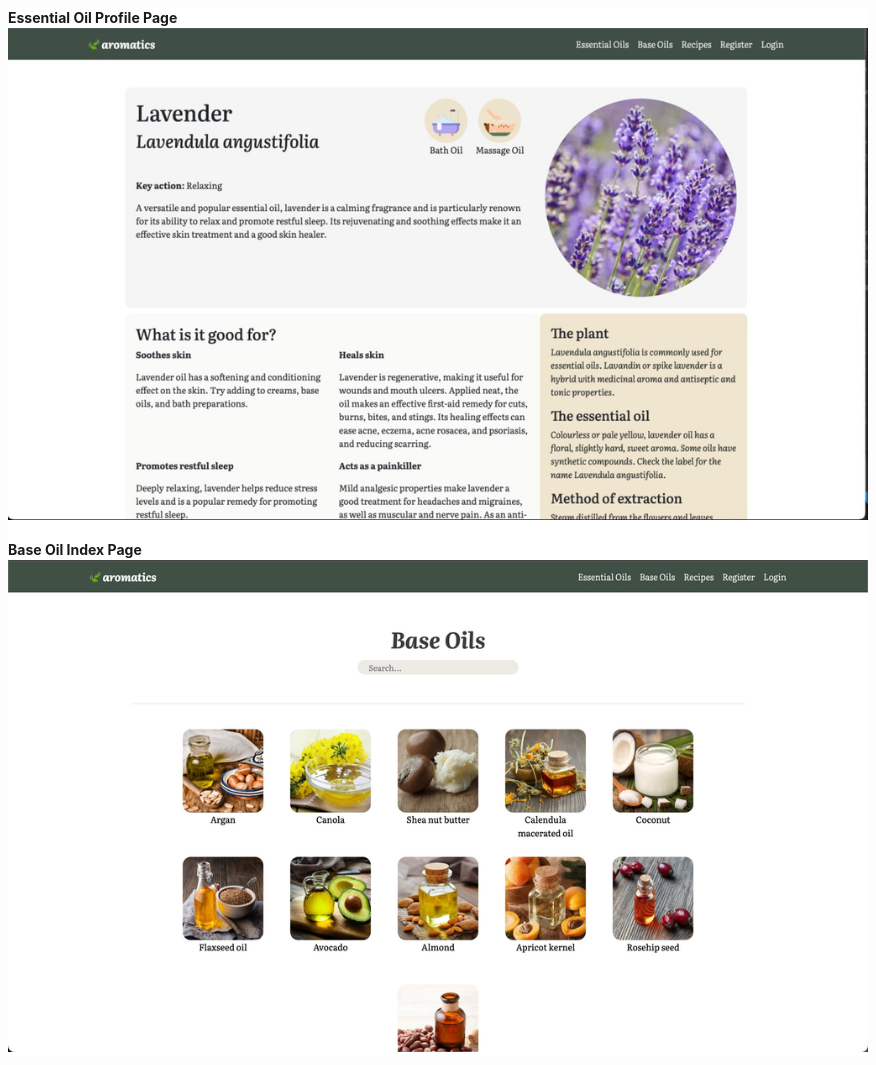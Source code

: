 **Essential Oil Profile Page**
![Essential Oil Profile Page](./screenshots/essential_oil_example.jpeg)

**Base Oil Index Page**
![Base Oil Index Page](./screenshots/base_oil_index.jpeg)

